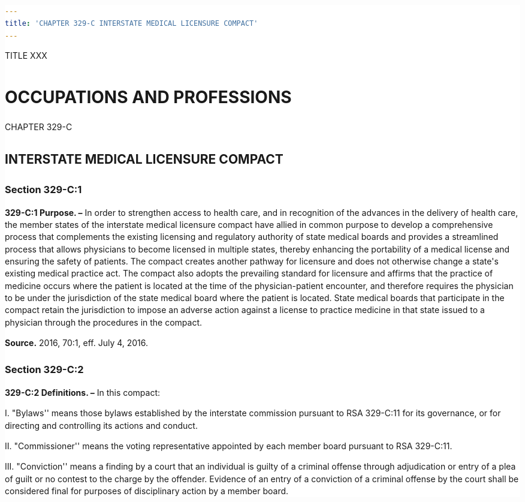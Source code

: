 ```yaml
---
title: 'CHAPTER 329-C INTERSTATE MEDICAL LICENSURE COMPACT'
---
```


TITLE XXX
                                             
OCCUPATIONS AND PROFESSIONS
===========================

CHAPTER 329-C
                                             
INTERSTATE MEDICAL LICENSURE COMPACT
------------------------------------

### Section 329-C:1

 **329-C:1 Purpose. –** In order to strengthen access to health care,
and in recognition of the advances in the delivery of health care, the
member states of the interstate medical licensure compact have allied in
common purpose to develop a comprehensive process that complements the
existing licensing and regulatory authority of state medical boards and
provides a streamlined process that allows physicians to become licensed
in multiple states, thereby enhancing the portability of a medical
license and ensuring the safety of patients. The compact creates another
pathway for licensure and does not otherwise change a state's existing
medical practice act. The compact also adopts the prevailing standard
for licensure and affirms that the practice of medicine occurs where the
patient is located at the time of the physician-patient encounter, and
therefore requires the physician to be under the jurisdiction of the
state medical board where the patient is located. State medical boards
that participate in the compact retain the jurisdiction to impose an
adverse action against a license to practice medicine in that state
issued to a physician through the procedures in the compact.

**Source.** 2016, 70:1, eff. July 4, 2016.

### Section 329-C:2

 **329-C:2 Definitions. –** In this compact:
                                             
 I. "Bylaws'' means those bylaws established by the interstate
commission pursuant to RSA 329-C:11 for its governance, or for directing
and controlling its actions and conduct.
                                             
 II. "Commissioner'' means the voting representative appointed by
each member board pursuant to RSA 329-C:11.
                                             
 III. "Conviction'' means a finding by a court that an individual is
guilty of a criminal offense through adjudication or entry of a plea of
guilt or no contest to the charge by the offender. Evidence of an entry
of a conviction of a criminal offense by the court shall be considered
final for purposes of disciplinary action by a member board.
                                             